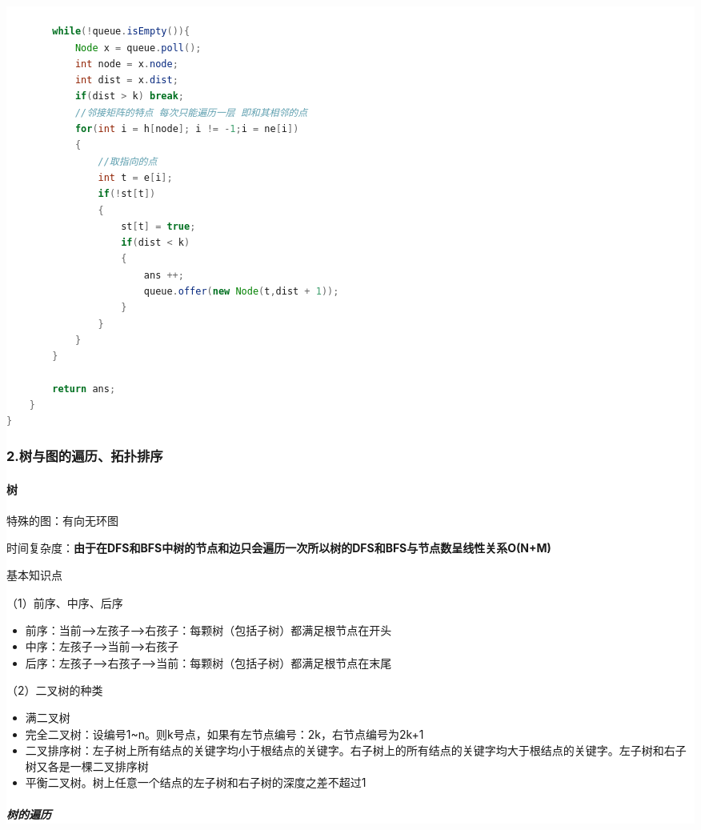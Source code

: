 ```java
        
        while(!queue.isEmpty()){
            Node x = queue.poll();
            int node = x.node;
            int dist = x.dist;
            if(dist > k) break;
            //邻接矩阵的特点 每次只能遍历一层 即和其相邻的点
            for(int i = h[node]; i != -1;i = ne[i])
            {
                //取指向的点
                int t = e[i];
                if(!st[t])
                {
                    st[t] = true;
                    if(dist < k)
                    {
                        ans ++;
                        queue.offer(new Node(t,dist + 1));
                    }
                }
            }
        }
        
        return ans;
    }
}
```



### 2.树与图的遍历、拓扑排序

#### 树

特殊的图：有向无环图

时间复杂度：**由于在DFS和BFS中树的节点和边只会遍历一次所以树的DFS和BFS与节点数呈线性关系O(N+M)**

基本知识点

（1）前序、中序、后序

- 前序：当前—>左孩子—>右孩子：每颗树（包括子树）都满足根节点在开头
- 中序：左孩子—>当前—>右孩子
- 后序：左孩子—>右孩子—>当前：每颗树（包括子树）都满足根节点在末尾

（2）二叉树的种类

- 满二叉树
- 完全二叉树：设编号1~n。则k号点，如果有左节点编号：2k，右节点编号为2k+1
- 二叉排序树：左子树上所有结点的关键字均小于根结点的关键字。右子树上的所有结点的关键字均大于根结点的关键字。左子树和右子树又各是一棵二叉排序树
- 平衡二叉树。树上任意一个结点的左子树和右子树的深度之差不超过1

##### 树的遍历
